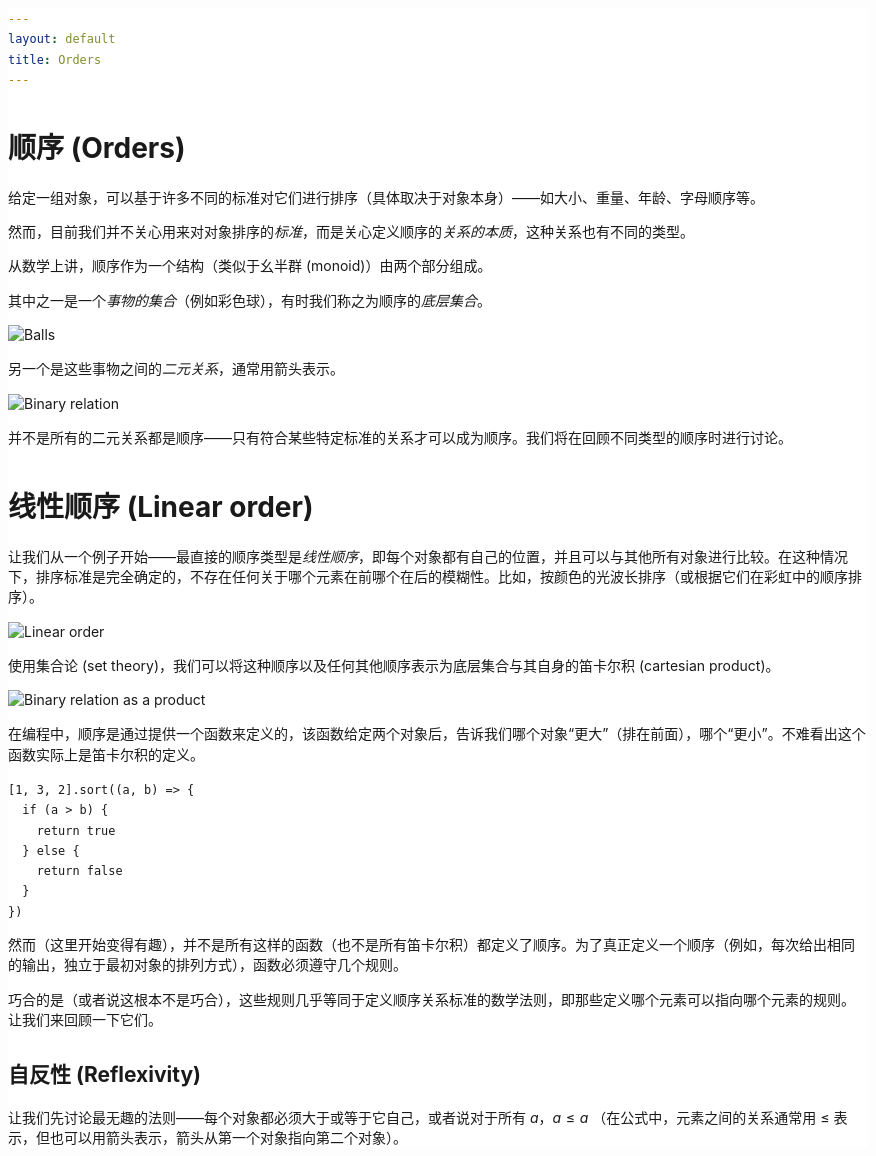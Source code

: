 ```yaml
---
layout: default
title: Orders
---
```


顺序 (Orders)
===

给定一组对象，可以基于许多不同的标准对它们进行排序（具体取决于对象本身）——如大小、重量、年龄、字母顺序等。

然而，目前我们并不关心用来对对象排序的*标准*，而是关心定义顺序的*关系的本质*，这种关系也有不同的类型。

从数学上讲，顺序作为一个结构（类似于幺半群 (monoid)）由两个部分组成。

其中之一是一个*事物的集合*（例如彩色球），有时我们称之为顺序的*底层集合*。

![Balls](../04_order/balls.svg)

另一个是这些事物之间的*二元关系*，通常用箭头表示。

![Binary relation](../04_order/binary_relation.svg)

并不是所有的二元关系都是顺序——只有符合某些特定标准的关系才可以成为顺序。我们将在回顾不同类型的顺序时进行讨论。

线性顺序 (Linear order)
===

让我们从一个例子开始——最直接的顺序类型是*线性顺序*，即每个对象都有自己的位置，并且可以与其他所有对象进行比较。在这种情况下，排序标准是完全确定的，不存在任何关于哪个元素在前哪个在后的模糊性。比如，按颜色的光波长排序（或根据它们在彩虹中的顺序排序）。

![Linear order](../04_order/linear_order.svg)

使用集合论 (set theory)，我们可以将这种顺序以及任何其他顺序表示为底层集合与其自身的笛卡尔积 (cartesian product)。

![Binary relation as a product](../04_order/binary_relation_product.svg)

在编程中，顺序是通过提供一个函数来定义的，该函数给定两个对象后，告诉我们哪个对象“更大”（排在前面），哪个“更小”。不难看出这个函数实际上是笛卡尔积的定义。

```
[1, 3, 2].sort((a, b) => { 
  if (a > b) {
    return true 
  } else {
    return false
  } 
})
```

然而（这里开始变得有趣），并不是所有这样的函数（也不是所有笛卡尔积）都定义了顺序。为了真正定义一个顺序（例如，每次给出相同的输出，独立于最初对象的排列方式），函数必须遵守几个规则。

巧合的是（或者说这根本不是巧合），这些规则几乎等同于定义顺序关系标准的数学法则，即那些定义哪个元素可以指向哪个元素的规则。让我们来回顾一下它们。

自反性 (Reflexivity)
---

让我们先讨论最无趣的法则——每个对象都必须大于或等于它自己，或者说对于所有 $a$，$a ≤ a$ （在公式中，元素之间的关系通常用 $≤$ 表示，但也可以用箭头表示，箭头从第一个对象指向第二个对象）。
